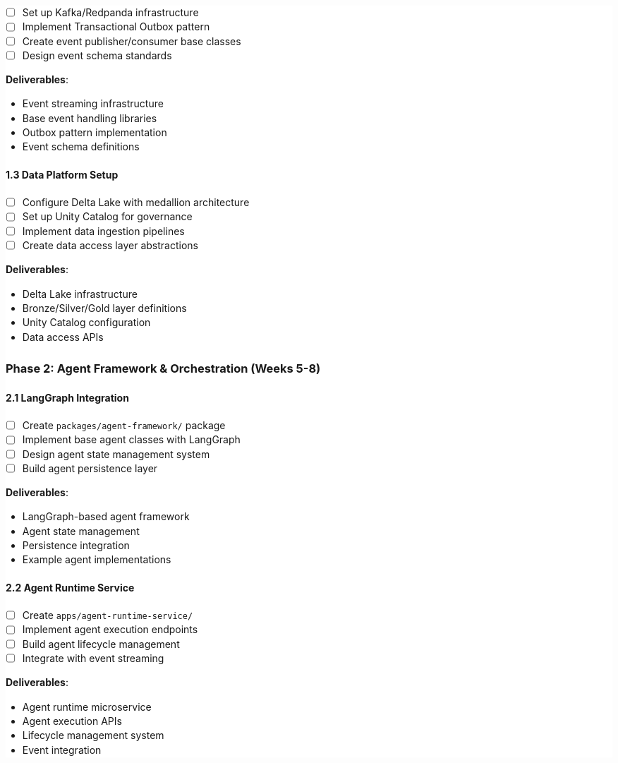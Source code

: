 - [ ] Set up Kafka/Redpanda infrastructure
- [ ] Implement Transactional Outbox pattern
- [ ] Create event publisher/consumer base classes
- [ ] Design event schema standards

**Deliverables**:

- Event streaming infrastructure
- Base event handling libraries
- Outbox pattern implementation
- Event schema definitions

#### 1.3 Data Platform Setup

- [ ] Configure Delta Lake with medallion architecture
- [ ] Set up Unity Catalog for governance
- [ ] Implement data ingestion pipelines
- [ ] Create data access layer abstractions

**Deliverables**:

- Delta Lake infrastructure
- Bronze/Silver/Gold layer definitions
- Unity Catalog configuration
- Data access APIs

### Phase 2: Agent Framework & Orchestration (Weeks 5-8)

#### 2.1 LangGraph Integration

- [ ] Create `packages/agent-framework/` package
- [ ] Implement base agent classes with LangGraph
- [ ] Design agent state management system
- [ ] Build agent persistence layer

**Deliverables**:

- LangGraph-based agent framework
- Agent state management
- Persistence integration
- Example agent implementations

#### 2.2 Agent Runtime Service

- [ ] Create `apps/agent-runtime-service/`
- [ ] Implement agent execution endpoints
- [ ] Build agent lifecycle management
- [ ] Integrate with event streaming

**Deliverables**:

- Agent runtime microservice
- Agent execution APIs
- Lifecycle management system
- Event integration

